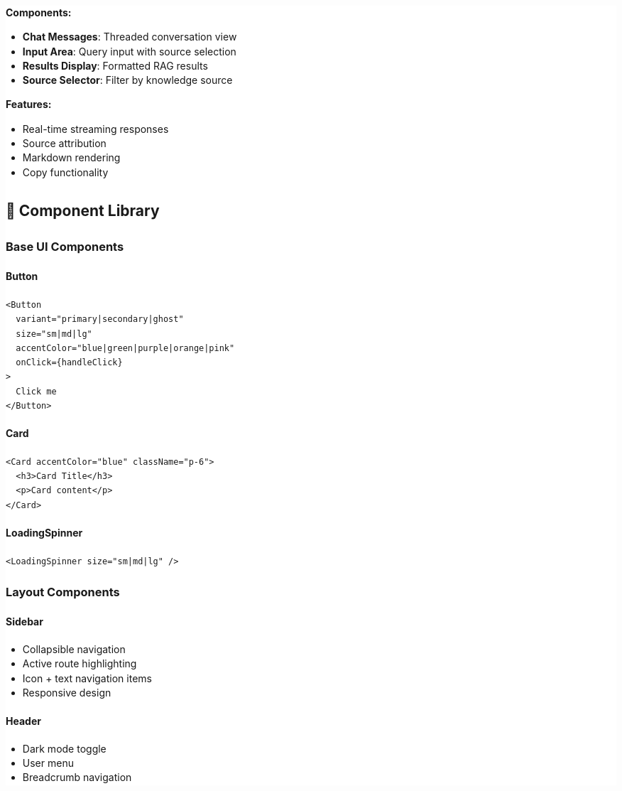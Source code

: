 **Components:**
- **Chat Messages**: Threaded conversation view
- **Input Area**: Query input with source selection
- **Results Display**: Formatted RAG results
- **Source Selector**: Filter by knowledge source

**Features:**
- Real-time streaming responses
- Source attribution
- Markdown rendering
- Copy functionality

## 🧩 Component Library

### Base UI Components

#### Button
```tsx
<Button 
  variant="primary|secondary|ghost" 
  size="sm|md|lg"
  accentColor="blue|green|purple|orange|pink"
  onClick={handleClick}
>
  Click me
</Button>
```

#### Card
```tsx
<Card accentColor="blue" className="p-6">
  <h3>Card Title</h3>
  <p>Card content</p>
</Card>
```

#### LoadingSpinner
```tsx
<LoadingSpinner size="sm|md|lg" />
```

### Layout Components

#### Sidebar
- Collapsible navigation
- Active route highlighting
- Icon + text navigation items
- Responsive design

#### Header
- Dark mode toggle
- User menu
- Breadcrumb navigation
